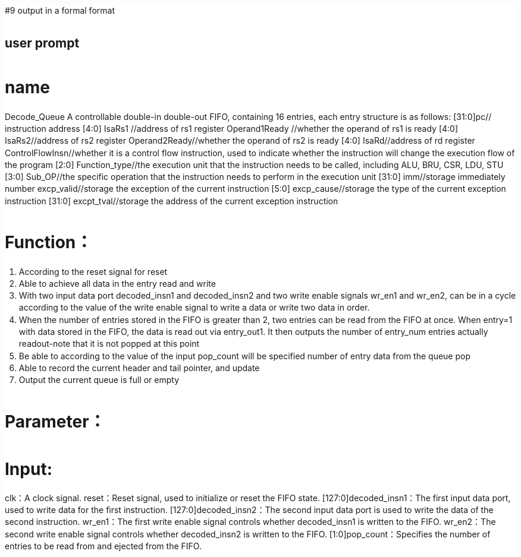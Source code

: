 ```xml
```
#9 output in a formal format


## user prompt
# name
Decode_Queue
A controllable double-in double-out FIFO, containing 16 entries, each entry structure is as follows:
[31:0]pc// instruction address
[4:0] IsaRs1 //address of rs1 register
Operand1Ready //whether the operand of rs1 is ready
[4:0] IsaRs2//address of rs2 register
Operand2Ready//whether the operand of rs2 is ready
[4:0] IsaRd//address of rd register
ControlFlowInsn//whether it is a control flow instruction, used to indicate whether the instruction will change the execution flow of the program
[2:0] Function_type//the execution unit that the instruction needs to be called, including ALU, BRU, CSR, LDU, STU
[3:0] Sub_OP//the specific operation that the instruction needs to perform in the execution unit
[31:0] imm//storage immediately number
excp_valid//storage the exception of the current instruction
[5:0] excp_cause//storage the type of the current exception instruction
[31:0] excpt_tval//storage the address of the current exception instruction
# Function：
1. According to the reset signal for reset
2. Able to achieve all data in the entry read and write
3. With two input data port decoded_insn1 and decoded_insn2 and two write enable signals wr_en1 and wr_en2, can be in a cycle according 
   to the value of the write enable signal to write a data or write two data in order.
4. When the number of entries stored in the FIFO is greater than 2, two entries can be read from the FIFO at once. When entry=1 with data stored in the FIFO, the data is read out via entry_out1. It then outputs the number of entry_num entries actually readout-note that it is not popped at this point
5. Be able to according to the value of the input pop_count will be specified number of entry data from the queue pop
6. Able to record the current header and tail pointer, and update
7. Output the current queue is full or empty
# Parameter：

# Input:
clk：A clock signal.
reset：Reset signal, used to initialize or reset the FIFO state.
[127:0]decoded_insn1：The first input data port, used to write data for the first instruction.
[127:0]decoded_insn2：The second input data port is used to write the data of the second instruction.
wr_en1：The first write enable signal controls whether decoded_insn1 is written to the FIFO.
wr_en2：The second write enable signal controls whether decoded_insn2 is written to the FIFO.
[1:0]pop_count：Specifies the number of entries to be read from and ejected from the FIFO.
